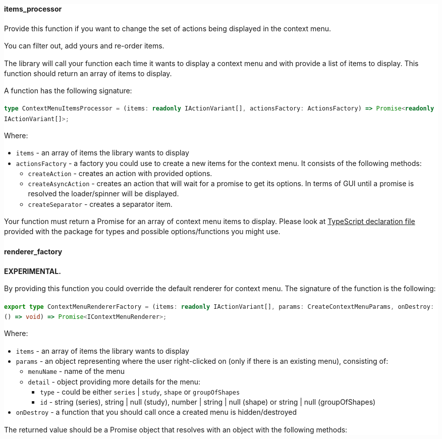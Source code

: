 #### items_processor

Provide this function if you want to change the set of actions being displayed in the context menu.

You can filter out, add yours and re-order items.

The library will call your function each time it wants to display a context menu and with provide a list of items to display.
This function should return an array of items to display.

A function has the following signature:

```ts
type ContextMenuItemsProcessor = (items: readonly IActionVariant[], actionsFactory: ActionsFactory) => Promise<readonly IActionVariant[]>;
```

Where:

* `items` - an array of items the library wants to display
* `actionsFactory` - a factory you could use to create a new items for the context menu.
  It consists of the following methods:
  * `createAction` - creates an action with provided options.
  * `createAsyncAction` - creates an action that will wait for a promise to get its options. In terms of GUI until a promise is resolved the loader/spinner will be displayed.
  * `createSeparator` - creates a separator item.

Your function must return a Promise for an array of context menu items to display.
Please look at [TypeScript declaration file](https://github.com/tradingview/charting_library/blob/unstable/charting_library/charting_library.d.ts) provided with the package for types and possible options/functions you might use.

#### renderer_factory

**EXPERIMENTAL.**

By providing this function you could override the default renderer for context menu.
The signature of the function is the following:

```ts
export type ContextMenuRendererFactory = (items: readonly IActionVariant[], params: CreateContextMenuParams, onDestroy: () => void) => Promise<IContextMenuRenderer>;
```

Where:

* `items` - an array of items the library wants to display
* `params` - an object representing where the user right-clicked on (only if there is an existing menu), consisting of:
  * `menuName` - name of the menu
  * `detail` - object providing more details for the menu:
    * `type` - could be either `series` | `study`, `shape` or `groupOfShapes`
    * `id` - string (series), string | null (study), number | string | null (shape) or string | null (groupOfShapes)
* `onDestroy` - a function that you should call once a created menu is hidden/destroyed

The returned value should be a Promise object that resolves with an object with the following methods:
